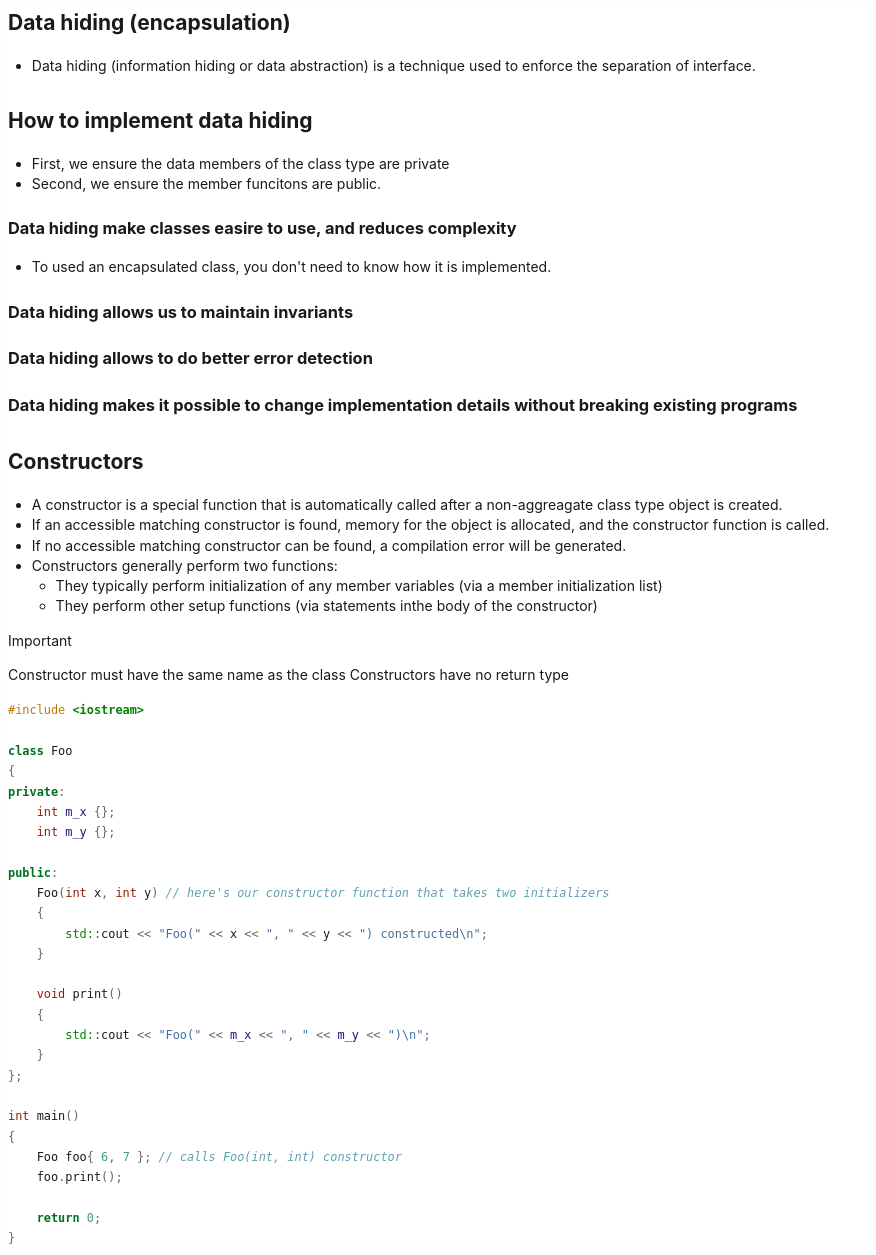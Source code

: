 ## Data hiding (encapsulation)
- Data hiding (information hiding or data abstraction) is a technique used to enforce the separation of interface.

## How to implement data hiding
- First, we ensure the data members of the class type are private
- Second, we ensure the member funcitons are public.

### Data hiding make classes easire to use, and reduces complexity
- To used an encapsulated class, you don't need to know how it is implemented.
### Data hiding allows us to maintain invariants

### Data hiding allows to do better error detection 

### Data hiding makes it possible to change implementation details without breaking existing programs

## Constructors
- A constructor is a special function that is automatically called after a non-aggreagate class type object is created.
- If an accessible matching constructor is found, memory for the object is allocated, and the constructor function is called.
- If no accessible matching constructor can be found, a compilation error will be generated.
- Constructors generally perform two functions:
    - They typically perform initialization of any member variables (via a member initialization list)
    - They perform other setup functions (via statements inthe body of the constructor)

> [!IMPORTANT]
> Constructor must have the same name as the class 
> Constructors have no return type

```cpp
#include <iostream>

class Foo
{
private:
    int m_x {};
    int m_y {};

public:
    Foo(int x, int y) // here's our constructor function that takes two initializers
    {
        std::cout << "Foo(" << x << ", " << y << ") constructed\n";
    }

    void print()
    {
        std::cout << "Foo(" << m_x << ", " << m_y << ")\n";
    }
};

int main()
{
    Foo foo{ 6, 7 }; // calls Foo(int, int) constructor
    foo.print();

    return 0;
}
```